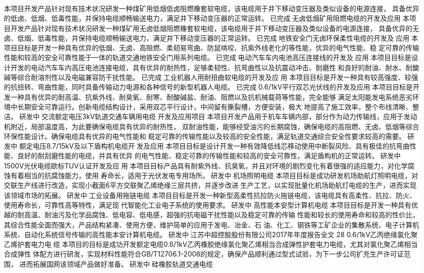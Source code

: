 本项目开发产品针对现有技术状况研发一种煤矿用低烟低卤阻燃橡套软电缆，该电缆用于井下移动变压器及类似设备的电源连接，
具备优异的低卤、低烟、低毒性能，并保持电缆顺畅输送电力，满足井下移动变压器的正常运转。
已完成
无卤低烟矿用阻燃电缆的开发及应用
本项目开发产品针对现有技术状况研发一种煤矿用无卤低烟阻燃橡套软电缆，该电缆用于井下移动变压器及类似设备的电源连接，
具备优异的无卤、低烟、低毒性能，并保持电缆顺畅输送电力，满足井下移动变压器的正常运转。
已完成
地铁安全门无卤环保柔性电缆的开发及
应用
本项目目标是开发一种具有优异的低烟、无卤、高阻燃、柔韧易弯曲、防鼠啃咬、抗紫外线老化的等性能，优异的电气性能、稳
定可靠的传输性能和较高的安全可靠性能于一体的轨道交通地铁安全门用系列电缆。
已完成
电动汽车车内电池高压连接线的开发及
应用
本项目目标是设计开发的电动汽车车内高压电池连接电缆，具有优异的耐热性，足够柔韧性、抗弯曲性以及抗震动冲击、耐磨性
和良好的耐油、耐水、耐酸碱等综合耐溶剂性以及电磁兼容防干扰性能。
已完成
工业机器人用耐扭曲软电缆的开发及应
用
本项目目标是开发一种具有较高强度、较强的抗扭转、弯曲性能，同时具备传输动力电源和各种信号的新型机器人电缆。
已完成
0.6/1kV平行双芯光伏线的开发及应用
本项目目标是开发一种具有优异的耐高温、抗紫外线、耐臭氧、耐寒、耐酸碱盐、耐油、阻燃以及抗机械载荷等性能，完全能够
满足太阳能发电系统恶劣环境中长期安全可靠运行。创新电缆结构设计，采用双芯平行设计，中间留有撕裂槽，方便安装，极大
地提高了施工效率，整个布线清晰、整洁。
研发中
交流额定电压3kV轨道交通车辆用电缆
开发及应用项目
本项目开发产品用于机车车辆内部，部分作为动力传输线，应用于发动机附近，局部温度高，为此要确保电缆具有优异的耐热性，
双耐油性能，能够经受油污的长期腐蚀，确保电缆的高阻燃、无卤、低烟等综合环保性能设计。确保电缆具有优异的电气性能和
稳定可靠的传输性能以及较高的安全性能，满足轨道交通综合安全性要求较高的需要。
研发中
额定电压8.7/15kV及以下盾构机电缆开
发及应用
本项目目标是设计开发一种有效降低线芯移动使用中断裂风险、具有极佳的抗弯曲性能、良好的耐刮磨性能的电缆，并具有优异
的电气性能、稳定可靠的传输性能和较高的安全可靠性，满足盾构机的正常运转。
研发中
1500V光伏电缆欧标TUV认证开发及应
用
本项目目标产品具有耐紫外线、抗臭氧，并且对环境的剧烈变化有着很强的适应能力，对化学腐蚀有着相当的抗腐蚀能力，使用
寿命长，适用于光伏发电专用场所。
研发中
机场照明电缆
本项目目标是成功研发机场助航灯照明电缆，对交联生产线进行改造，实现小截面6平方交联聚乙烯绝缘三层共挤，并逐步改进
生产工艺，以实现批量化机场助航灯电缆的生产，进而实现该领域市场的拓展。
研发中
工业设备用拖链电缆
本项目目标是开发一种新型高柔性抗拉防火拖链电缆，该电缆具有高柔性、抗拉、防火、使用寿命长，可靠性高等特性，满足现
代智能化工业电子系统的使用要求。
研发中
高性能本安型计算机电缆
本项目目标是开发一种具有优越的耐高温、耐油污及化学品腐蚀、低电容、低电感，超强的抗电磁干扰性能以及稳定可靠的传输
性能和较长的使用寿命和较高的性价比，其综合性能全面而强大，产品结构紧凑、使用方便，维护简单的应用于发电、冶金、石
油、化工、钢铁等工矿企业的集散系统、电子计算机系统、自动化系统信号传输的高性能本安计算机电缆。
研发中
江苏中超控股股份有限公司2017年年度报告全文
28
0.6/1kV乙丙绝缘氯化聚乙烯护套电力电
缆
本项目的目标是成功开发额定电缆0.6/1kV乙丙橡胶绝缘氯化聚乙烯相当合成弹性护套电力电缆，尤其对氯化聚乙烯相当合成弹性
体配方进行研发，实现材料性能符合GB/T12706.1-2008的规定，确保产品顺利通过型式试验，为下一步公司扩充生产许可证范围，
进而拓展国网该领域产品做好准备。
研发中
硅橡胶轨道交通电缆